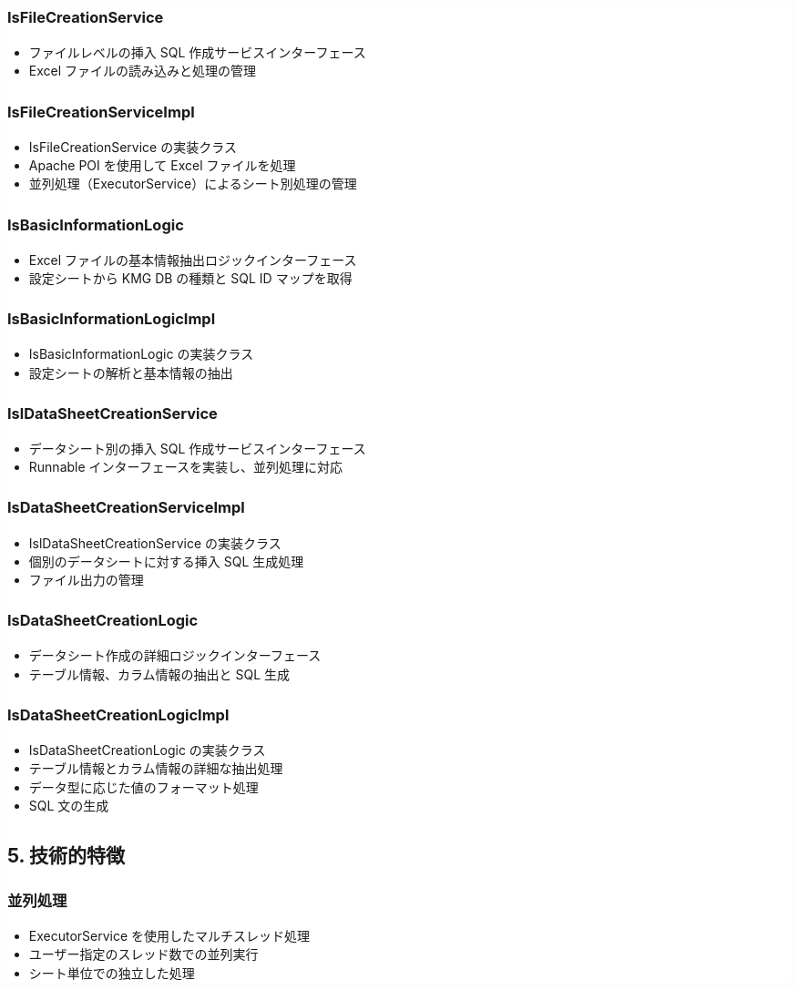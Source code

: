 ### IsFileCreationService

- ファイルレベルの挿入 SQL 作成サービスインターフェース
- Excel ファイルの読み込みと処理の管理

### IsFileCreationServiceImpl

- IsFileCreationService の実装クラス
- Apache POI を使用して Excel ファイルを処理
- 並列処理（ExecutorService）によるシート別処理の管理

### IsBasicInformationLogic

- Excel ファイルの基本情報抽出ロジックインターフェース
- 設定シートから KMG DB の種類と SQL ID マップを取得

### IsBasicInformationLogicImpl

- IsBasicInformationLogic の実装クラス
- 設定シートの解析と基本情報の抽出

### IslDataSheetCreationService

- データシート別の挿入 SQL 作成サービスインターフェース
- Runnable インターフェースを実装し、並列処理に対応

### IsDataSheetCreationServiceImpl

- IslDataSheetCreationService の実装クラス
- 個別のデータシートに対する挿入 SQL 生成処理
- ファイル出力の管理

### IsDataSheetCreationLogic

- データシート作成の詳細ロジックインターフェース
- テーブル情報、カラム情報の抽出と SQL 生成

### IsDataSheetCreationLogicImpl

- IsDataSheetCreationLogic の実装クラス
- テーブル情報とカラム情報の詳細な抽出処理
- データ型に応じた値のフォーマット処理
- SQL 文の生成

## 5. 技術的特徴

### 並列処理

- ExecutorService を使用したマルチスレッド処理
- ユーザー指定のスレッド数での並列実行
- シート単位での独立した処理
